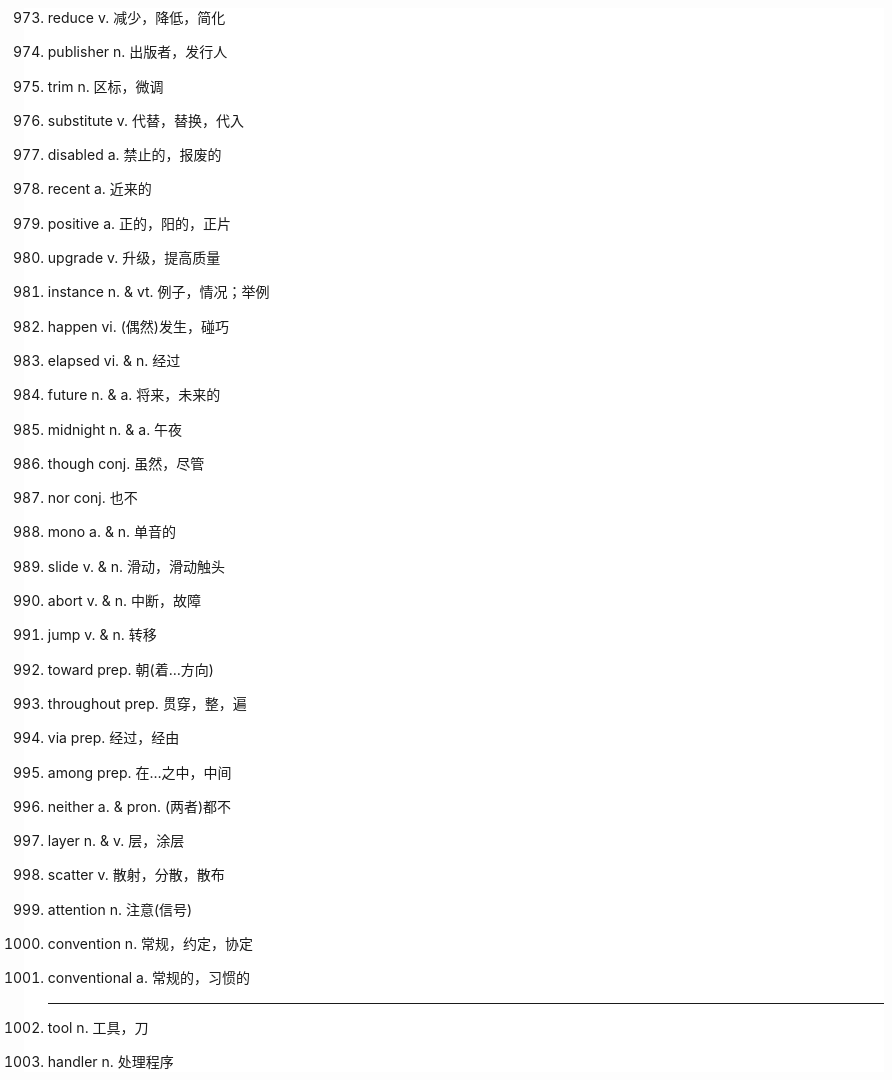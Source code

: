 973. reduce v. 减少，降低，简化 

974. publisher n. 出版者，发行人 

975. trim n. 区标，微调 

976. substitute v. 代替，替换，代入 

977. disabled a. 禁止的，报废的 

978. recent a. 近来的 

979. positive a. 正的，阳的，正片 

980. upgrade v. 升级，提高质量 

981. instance n. & vt. 例子，情况；举例 

982. happen vi. (偶然)发生，碰巧 

983. elapsed vi. & n. 经过 

984. future n. & a. 将来，未来的 

985. midnight n. & a. 午夜 

986. though conj. 虽然，尽管 

987. nor conj. 也不 

988. mono a. & n. 单音的 

989. slide v. & n. 滑动，滑动触头 

990. abort v. & n. 中断，故障 

991. jump v. & n. 转移 

992. toward prep. 朝(着…方向) 

993. throughout prep. 贯穿，整，遍 

994. via prep. 经过，经由 

995. among prep. 在…之中，中间 

996. neither a. & pron. (两者)都不 

997. layer n. & v. 层，涂层 

998. scatter v. 散射，分散，散布 

999. attention n. 注意(信号) 

1000. convention n. 常规，约定，协定 

1001. conventional a. 常规的，习惯的 

      ------

      

1002. tool n. 工具，刀 

1003. handler n. 处理程序 
